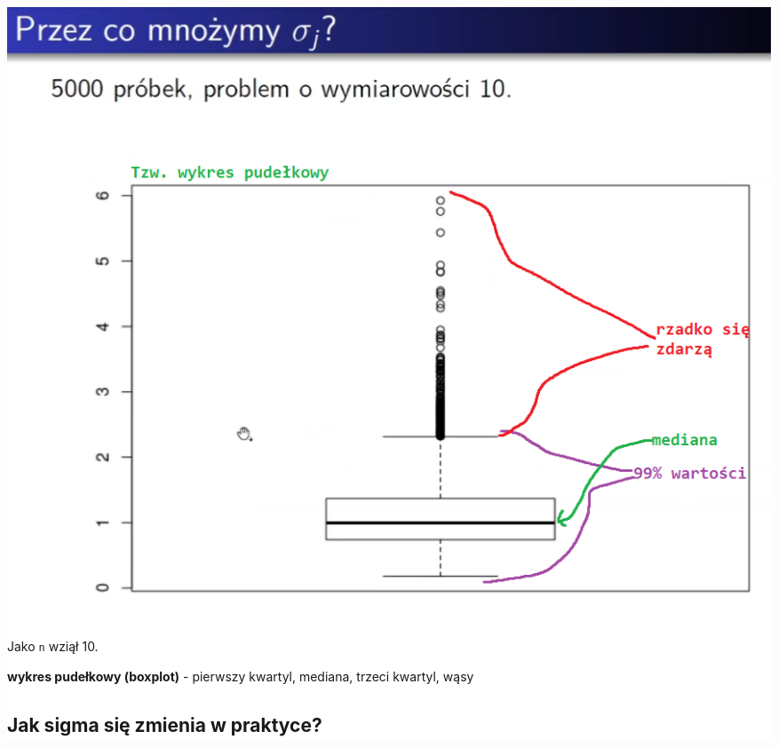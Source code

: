 ![image-20250321180102813](img/image-20250321180102813.png)

Jako `n` wziął 10.

**wykres pudełkowy (boxplot)** - pierwszy kwartyl, mediana, trzeci kwartyl, wąsy

## Jak sigma się zmienia w praktyce?
